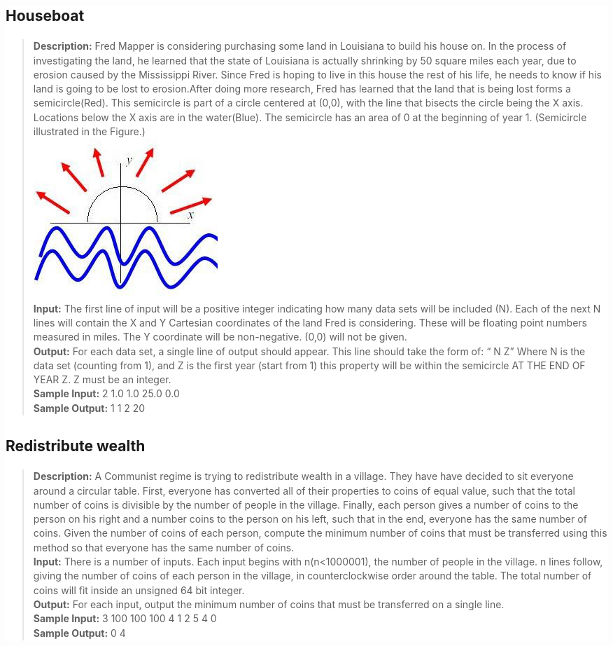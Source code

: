 
## Houseboat   
>**Description:** Fred Mapper is considering purchasing some land in Louisiana to build his house on. In the process of investigating the land, he learned that the state of Louisiana is actually shrinking by 50 square miles each year, due to erosion caused by the Mississippi River. Since Fred is hoping to live in this house the rest of his life, he needs to know if his land is going to be lost to erosion.After doing more research, Fred has learned that the land that is being lost forms a semicircle(Red). This semicircle is part of a circle centered at (0,0), with the line that bisects the circle being the X axis. Locations below the X axis are in the water(Blue). The semicircle has an area of 0 at the beginning of year 1. (Semicircle illustrated in the Figure.)    
>![](./images/8000005002.jpg)   
>**Input:** The first line of input will be a positive integer indicating how many data sets will be included (N). Each of the next N lines will contain the X and Y Cartesian coordinates of the land Fred is considering. These will be floating point numbers measured in miles. The Y coordinate will be non-negative. (0,0) will not be given.   
>**Output:** For each data set, a single line of output should appear. This line should take the form of: “ N Z” Where N is the data set (counting from 1), and Z is the first year (start from 1) this property will be within the semicircle AT THE END OF YEAR Z. Z must be an integer.    
>**Sample Input:** 2
1.0 1.0
25.0 0.0   
>**Sample Output:** 1 1
2 20   


## Redistribute wealth   
>**Description:** A Communist regime is trying to redistribute wealth in a village. They have have decided to sit everyone around a circular table. First, everyone has converted all of their properties to coins of equal value, such that the total number of coins is divisible by the number of people in the village. Finally, each person gives a number of coins to the person on his right and a number coins to the person on his left, such that in the end, everyone has the same number of coins. Given the number of coins of each person, compute the minimum number of coins that must be transferred using this method so that everyone has the same number of coins.    
>**Input:** There is a number of inputs. Each input begins with n(n<1000001), the number of people in the village. n lines follow, giving the number of coins of each person in the village, in counterclockwise order around the table. The total number of coins will fit inside an unsigned 64 bit integer.    
>**Output:** For each input, output the minimum number of coins that must be transferred on a single line.    
>**Sample Input:** 3
100
100
100
4
1
2
5
4
0   
>**Sample Output:** 0
4   